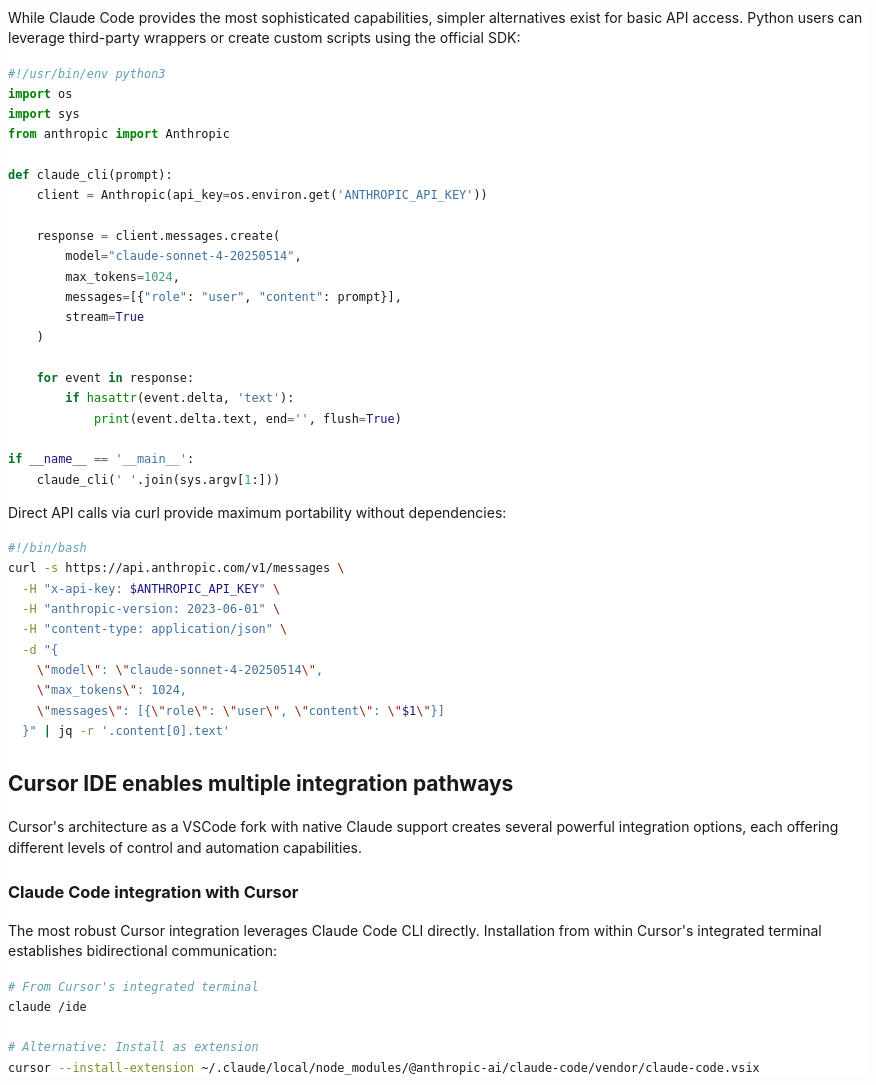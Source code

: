 While Claude Code provides the most sophisticated capabilities, simpler alternatives exist for basic API access. Python users can leverage third-party wrappers or create custom scripts using the official SDK:

```python
#!/usr/bin/env python3
import os
import sys
from anthropic import Anthropic

def claude_cli(prompt):
    client = Anthropic(api_key=os.environ.get('ANTHROPIC_API_KEY'))

    response = client.messages.create(
        model="claude-sonnet-4-20250514",
        max_tokens=1024,
        messages=[{"role": "user", "content": prompt}],
        stream=True
    )

    for event in response:
        if hasattr(event.delta, 'text'):
            print(event.delta.text, end='', flush=True)

if __name__ == '__main__':
    claude_cli(' '.join(sys.argv[1:]))
```

Direct API calls via curl provide maximum portability without dependencies:

```bash
#!/bin/bash
curl -s https://api.anthropic.com/v1/messages \
  -H "x-api-key: $ANTHROPIC_API_KEY" \
  -H "anthropic-version: 2023-06-01" \
  -H "content-type: application/json" \
  -d "{
    \"model\": \"claude-sonnet-4-20250514\",
    \"max_tokens\": 1024,
    \"messages\": [{\"role\": \"user\", \"content\": \"$1\"}]
  }" | jq -r '.content[0].text'
```

## Cursor IDE enables multiple integration pathways

Cursor's architecture as a VSCode fork with native Claude support creates several powerful integration options, each offering different levels of control and automation capabilities.

### Claude Code integration with Cursor

The most robust Cursor integration leverages Claude Code CLI directly. Installation from within Cursor's integrated terminal establishes bidirectional communication:

```bash
# From Cursor's integrated terminal
claude /ide

# Alternative: Install as extension
cursor --install-extension ~/.claude/local/node_modules/@anthropic-ai/claude-code/vendor/claude-code.vsix
```
